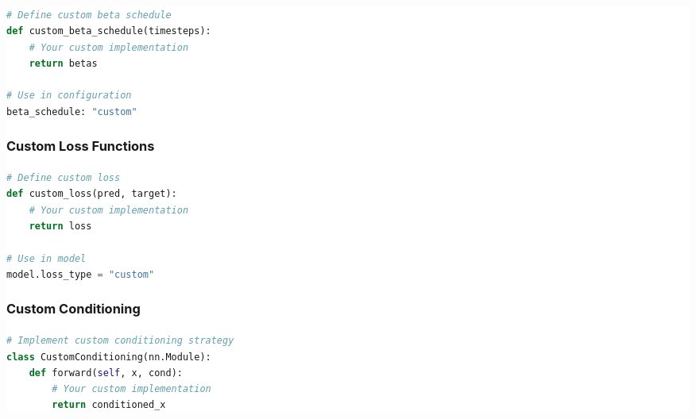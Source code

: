 ```python
# Define custom beta schedule
def custom_beta_schedule(timesteps):
    # Your custom implementation
    return betas

# Use in configuration
beta_schedule: "custom"
```

### Custom Loss Functions

```python
# Define custom loss
def custom_loss(pred, target):
    # Your custom implementation
    return loss

# Use in model
model.loss_type = "custom"
```

### Custom Conditioning

```python
# Implement custom conditioning strategy
class CustomConditioning(nn.Module):
    def forward(self, x, cond):
        # Your custom implementation
        return conditioned_x
```
